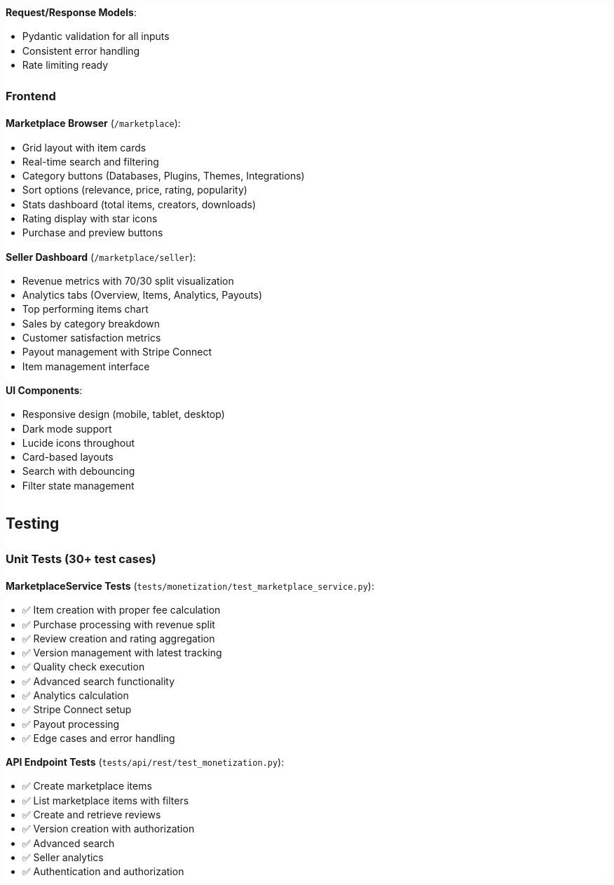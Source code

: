 **Request/Response Models**:
- Pydantic validation for all inputs
- Consistent error handling
- Rate limiting ready

### Frontend

**Marketplace Browser** (`/marketplace`):
- Grid layout with item cards
- Real-time search and filtering
- Category buttons (Databases, Plugins, Themes, Integrations)
- Sort options (relevance, price, rating, popularity)
- Stats dashboard (total items, creators, downloads)
- Rating display with star icons
- Purchase and preview buttons

**Seller Dashboard** (`/marketplace/seller`):
- Revenue metrics with 70/30 split visualization
- Analytics tabs (Overview, Items, Analytics, Payouts)
- Top performing items chart
- Sales by category breakdown
- Customer satisfaction metrics
- Payout management with Stripe Connect
- Item management interface

**UI Components**:
- Responsive design (mobile, tablet, desktop)
- Dark mode support
- Lucide icons throughout
- Card-based layouts
- Search with debouncing
- Filter state management

## Testing

### Unit Tests (30+ test cases)

**MarketplaceService Tests** (`tests/monetization/test_marketplace_service.py`):
- ✅ Item creation with proper fee calculation
- ✅ Purchase processing with revenue split
- ✅ Review creation and rating aggregation
- ✅ Version management with latest tracking
- ✅ Quality check execution
- ✅ Advanced search functionality
- ✅ Analytics calculation
- ✅ Stripe Connect setup
- ✅ Payout processing
- ✅ Edge cases and error handling

**API Endpoint Tests** (`tests/api/rest/test_monetization.py`):
- ✅ Create marketplace items
- ✅ List marketplace items with filters
- ✅ Create and retrieve reviews
- ✅ Version creation with authorization
- ✅ Advanced search
- ✅ Seller analytics
- ✅ Authentication and authorization
